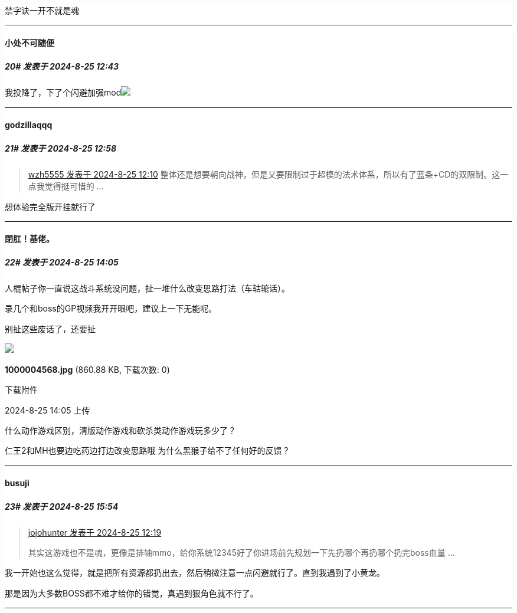 禁字诀一开不就是魂

*****

####  小处不可随便  
##### 20#       发表于 2024-8-25 12:43

我投降了，下了个闪避加强mod<img src="https://static.saraba1st.com/image/smiley/face2017/009.gif" referrerpolicy="no-referrer">

*****

####  godzillaqqq  
##### 21#       发表于 2024-8-25 12:58

<blockquote><a href="httphttps://bbs.saraba1st.com/2b/forum.php?mod=redirect&amp;goto=findpost&amp;pid=66007299&amp;ptid=2196468" target="_blank">wzh5555 发表于 2024-8-25 12:10</a>
整体还是想要朝向战神，但是又要限制过于超模的法术体系，所以有了蓝条+CD的双限制。这一点我觉得挺可惜的 ...</blockquote>
想体验完全版开挂就行了

*****

####  閉肛！基佬。  
##### 22#       发表于 2024-8-25 14:05

人棍帖子你一直说这战斗系统没问题，扯一堆什么改变思路打法（车轱辘话）。

录几个和boss的GP视频我开开眼吧，建议上一下无能呢。

别扯这些废话了，还要扯

<img src="https://img.saraba1st.com/forum/202408/25/140545ugocn0kkh02gnksh.jpg" referrerpolicy="no-referrer">

<strong>1000004568.jpg</strong> (860.88 KB, 下载次数: 0)

下载附件

2024-8-25 14:05 上传

什么动作游戏区别，清版动作游戏和砍杀类动作游戏玩多少了？

仁王2和MH也要边吃药边打边改变思路哦 为什么黑猴子给不了任何好的反馈？

*****

####  busuji  
##### 23#       发表于 2024-8-25 15:54

<blockquote><a href="httphttps://bbs.saraba1st.com/2b/forum.php?mod=redirect&amp;goto=findpost&amp;pid=66007362&amp;ptid=2196468" target="_blank">jojohunter 发表于 2024-8-25 12:19</a>

其实这游戏也不是魂，更像是排轴mmo，给你系统12345好了你进场前先规划一下先扔哪个再扔哪个扔完boss血量 ...</blockquote>
我一开始也这么觉得，就是把所有资源都扔出去，然后稍微注意一点闪避就行了。直到我遇到了小黄龙。

那是因为大多数BOSS都不难才给你的错觉，真遇到狠角色就不行了。

*****
